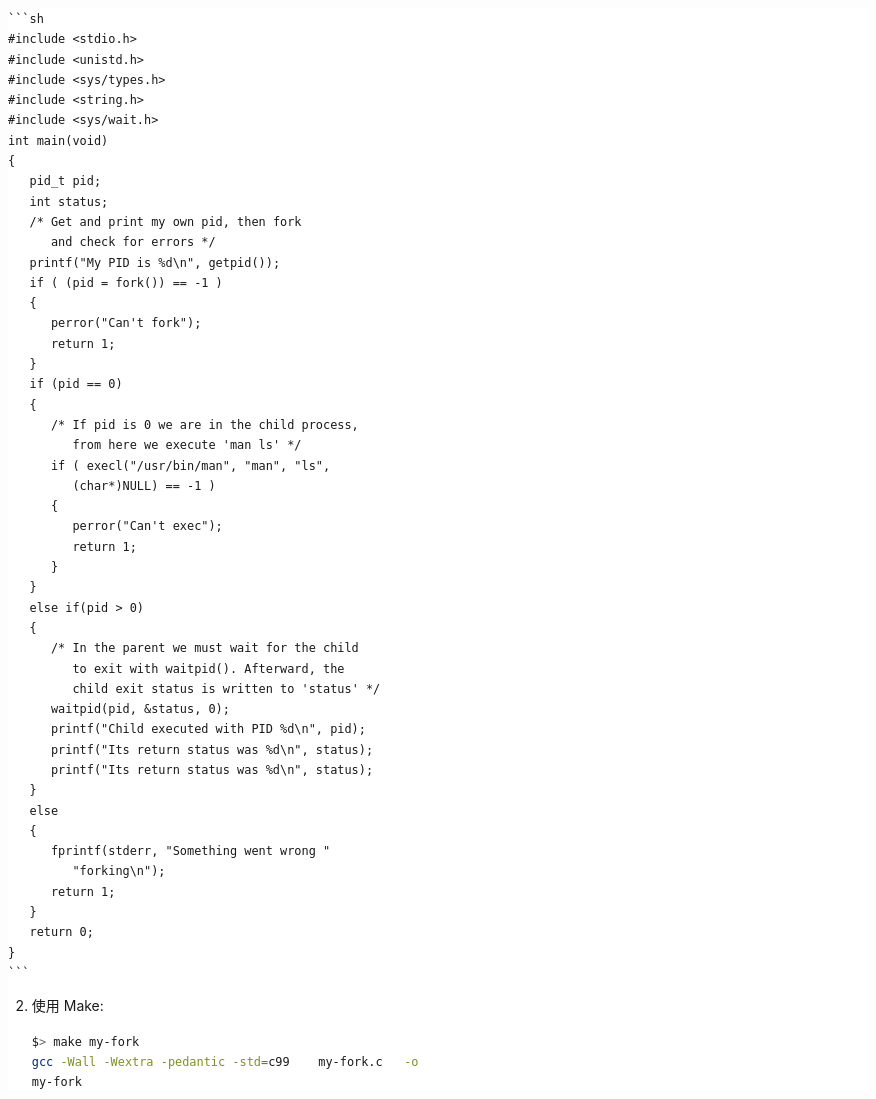     ```sh
    #include <stdio.h>
    #include <unistd.h>
    #include <sys/types.h>
    #include <string.h>
    #include <sys/wait.h>
    int main(void)
    {
       pid_t pid;
       int status;
       /* Get and print my own pid, then fork
          and check for errors */
       printf("My PID is %d\n", getpid());
       if ( (pid = fork()) == -1 )
       {
          perror("Can't fork");
          return 1;
       }
       if (pid == 0)
       {
          /* If pid is 0 we are in the child process,
             from here we execute 'man ls' */
          if ( execl("/usr/bin/man", "man", "ls",
             (char*)NULL) == -1 )
          {
             perror("Can't exec");
             return 1;
          }
       }
       else if(pid > 0)
       {
          /* In the parent we must wait for the child
             to exit with waitpid(). Afterward, the
             child exit status is written to 'status' */
          waitpid(pid, &status, 0);
          printf("Child executed with PID %d\n", pid);
          printf("Its return status was %d\n", status);
          printf("Its return status was %d\n", status);
       }
       else
       {
          fprintf(stderr, "Something went wrong "
             "forking\n");
          return 1;
       }
       return 0;
    }
    ```

2.  使用 Make:

    ```sh
    $> make my-fork
    gcc -Wall -Wextra -pedantic -std=c99    my-fork.c   -o
    my-fork
    ```
